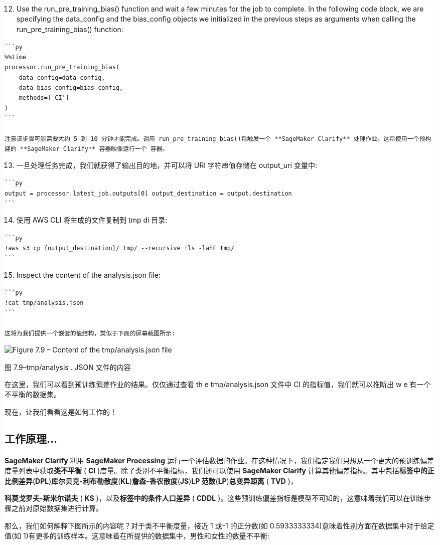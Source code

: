 12.  Use the run_pre_training_bias() function and wait a few minutes for the job to complete. In the following code block, we are specifying the data_config and the bias_config objects we initialized in the previous steps as arguments when calling the run_pre_training_bias() function:

    ```py
    %%time
    processor.run_pre_training_bias(
        data_config=data_config, 
        data_bias_config=bias_config,
        methods=['CI']
    )
    ```

    注意该步骤可能需要大约 5 到 10 分钟才能完成。调用 run_pre_training_bias()将触发一个 **SageMaker Clarify** 处理作业。这将使用一个预构建的 **SageMaker Clarify** 容器映像运行一个 容器。

13.  一旦处理任务完成，我们就获得了输出目的地，并可以将 URI 字符串值存储在 output_uri 变量中:

    ```py
    output = processor.latest_job.outputs[0] output_destination = output.destination
    ```

14.  使用 AWS CLI 将生成的文件复制到 tmp di 目录:

    ```py
    !aws s3 cp {output_destination}/ tmp/ --recursive !ls -lahF tmp/
    ```

15.  Inspect the content of the analysis.json file:

    ```py
    !cat tmp/analysis.json
    ```

    这将为我们提供一个嵌套的值结构，类似于下面的屏幕截图所示:

![Figure 7.9 – Content of the tmp/analysis.json file
](img/B16850_07_09.jpg)

图 7.9–tmp/analysis . JSON 文件的内容

在这里，我们可以看到预训练偏差作业的结果。仅仅通过查看 th e tmp/analysis.json 文件中 CI 的指标值，我们就可以推断出 w e 有一个不平衡的数据集。

现在，让我们看看这是如何工作的！

## 工作原理…

**SageMaker Clarify** 利用 **SageMaker Processing** 运行一个评估数据的作业。在这种情况下，我们指定我们只想从一个更大的预训练偏差度量列表中获取**类不平衡** ( **CI** )度量。除了类别不平衡指标，我们还可以使用 **SageMaker Clarify** 计算其他偏差指标。其中包括**标签中的正比例差异**(**DPL**)**库尔贝克-利布勒散度**(**KL**)**詹森-香农散度**(**JS**)**LP 范数**(**LP**)**总变异距离** ( **TVD** )，

**科莫戈罗夫-斯米尔诺夫** ( **KS** )，以及**标签中的条件人口差异** ( **CDDL** )。这些预训练偏差指标是模型不可知的，这意味着我们可以在训练步骤之前对原始数据集进行计算。

那么，我们如何解释下图所示的内容呢？对于类不平衡度量，接近 1 或-1 的正分数(如 0.5933333334)意味着性别方面在数据集中对于给定值(如 1)有更多的训练样本。这意味着在所提供的数据集中，男性和女性的数量不平衡:
